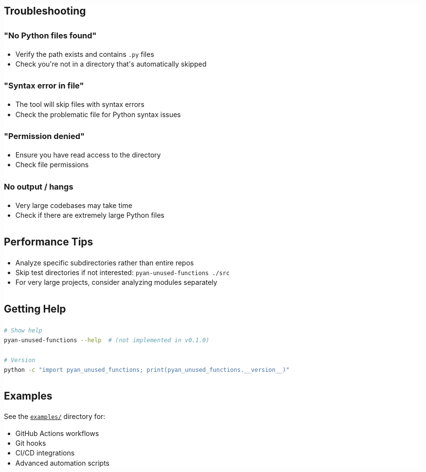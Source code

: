 ## Troubleshooting

### "No Python files found"
- Verify the path exists and contains `.py` files
- Check you're not in a directory that's automatically skipped

### "Syntax error in file"
- The tool will skip files with syntax errors
- Check the problematic file for Python syntax issues

### "Permission denied"
- Ensure you have read access to the directory
- Check file permissions

### No output / hangs
- Very large codebases may take time
- Check if there are extremely large Python files

## Performance Tips

- Analyze specific subdirectories rather than entire repos
- Skip test directories if not interested: `pyan-unused-functions ./src`
- For very large projects, consider analyzing modules separately

## Getting Help

```bash
# Show help
pyan-unused-functions --help  # (not implemented in v0.1.0)

# Version
python -c "import pyan_unused_functions; print(pyan_unused_functions.__version__)"
```

## Examples

See the [`examples/`](examples/) directory for:
- GitHub Actions workflows
- Git hooks
- CI/CD integrations
- Advanced automation scripts
